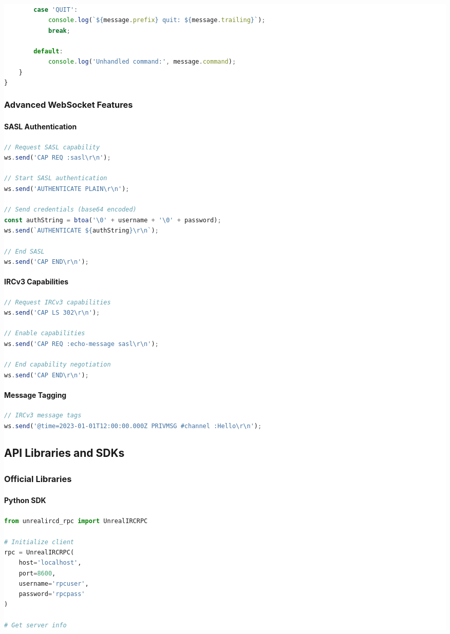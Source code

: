 ```javascript
        case 'QUIT':
            console.log(`${message.prefix} quit: ${message.trailing}`);
            break;

        default:
            console.log('Unhandled command:', message.command);
    }
}
```

### Advanced WebSocket Features

#### SASL Authentication
```javascript
// Request SASL capability
ws.send('CAP REQ :sasl\r\n');

// Start SASL authentication
ws.send('AUTHENTICATE PLAIN\r\n');

// Send credentials (base64 encoded)
const authString = btoa('\0' + username + '\0' + password);
ws.send(`AUTHENTICATE ${authString}\r\n`);

// End SASL
ws.send('CAP END\r\n');
```

#### IRCv3 Capabilities
```javascript
// Request IRCv3 capabilities
ws.send('CAP LS 302\r\n');

// Enable capabilities
ws.send('CAP REQ :echo-message sasl\r\n');

// End capability negotiation
ws.send('CAP END\r\n');
```

#### Message Tagging
```javascript
// IRCv3 message tags
ws.send('@time=2023-01-01T12:00:00.000Z PRIVMSG #channel :Hello\r\n');
```

## API Libraries and SDKs

### Official Libraries

#### Python SDK
```python
from unrealircd_rpc import UnrealIRCRPC

# Initialize client
rpc = UnrealIRCRPC(
    host='localhost',
    port=8600,
    username='rpcuser',
    password='rpcpass'
)

# Get server info
```